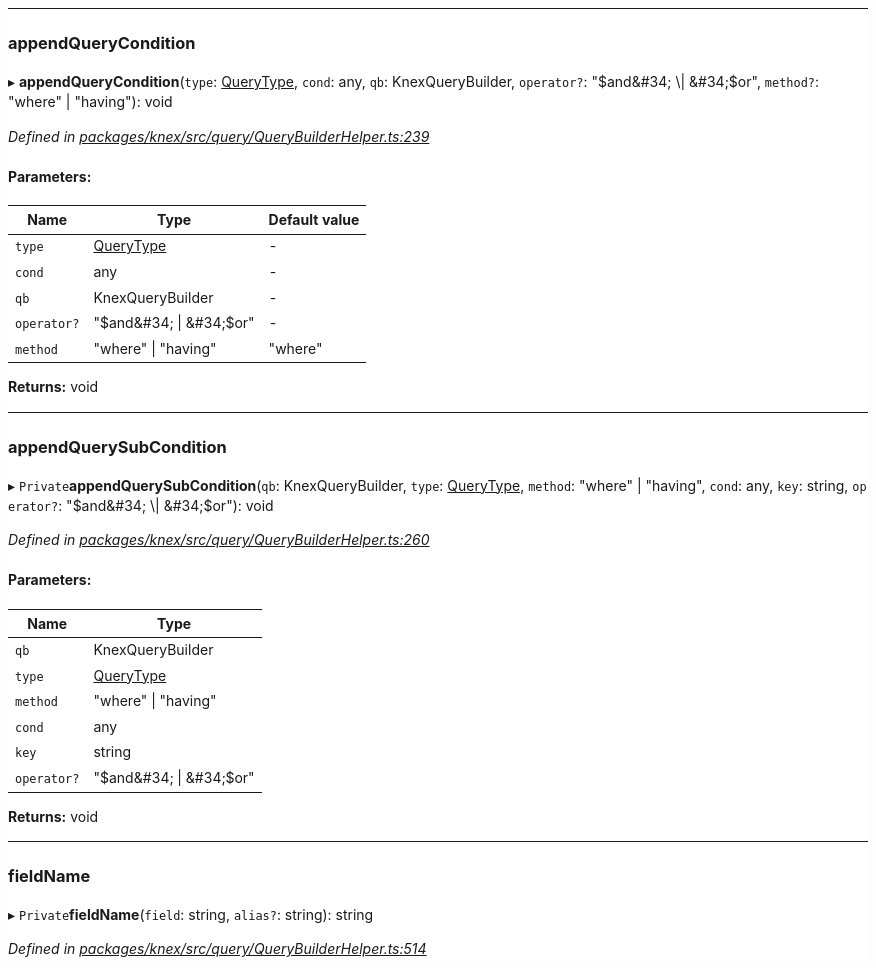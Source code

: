___

### appendQueryCondition

▸ **appendQueryCondition**(`type`: [QueryType](../enums/querytype.md), `cond`: any, `qb`: KnexQueryBuilder, `operator?`: &#34;$and&#34; \| &#34;$or&#34;, `method?`: &#34;where&#34; \| &#34;having&#34;): void

*Defined in [packages/knex/src/query/QueryBuilderHelper.ts:239](https://github.com/mikro-orm/mikro-orm/blob/4249b052e/packages/knex/src/query/QueryBuilderHelper.ts#L239)*

#### Parameters:

Name | Type | Default value |
------ | ------ | ------ |
`type` | [QueryType](../enums/querytype.md) | - |
`cond` | any | - |
`qb` | KnexQueryBuilder | - |
`operator?` | &#34;$and&#34; \| &#34;$or&#34; | - |
`method` | &#34;where&#34; \| &#34;having&#34; | "where" |

**Returns:** void

___

### appendQuerySubCondition

▸ `Private`**appendQuerySubCondition**(`qb`: KnexQueryBuilder, `type`: [QueryType](../enums/querytype.md), `method`: &#34;where&#34; \| &#34;having&#34;, `cond`: any, `key`: string, `operator?`: &#34;$and&#34; \| &#34;$or&#34;): void

*Defined in [packages/knex/src/query/QueryBuilderHelper.ts:260](https://github.com/mikro-orm/mikro-orm/blob/4249b052e/packages/knex/src/query/QueryBuilderHelper.ts#L260)*

#### Parameters:

Name | Type |
------ | ------ |
`qb` | KnexQueryBuilder |
`type` | [QueryType](../enums/querytype.md) |
`method` | &#34;where&#34; \| &#34;having&#34; |
`cond` | any |
`key` | string |
`operator?` | &#34;$and&#34; \| &#34;$or&#34; |

**Returns:** void

___

### fieldName

▸ `Private`**fieldName**(`field`: string, `alias?`: string): string

*Defined in [packages/knex/src/query/QueryBuilderHelper.ts:514](https://github.com/mikro-orm/mikro-orm/blob/4249b052e/packages/knex/src/query/QueryBuilderHelper.ts#L514)*
